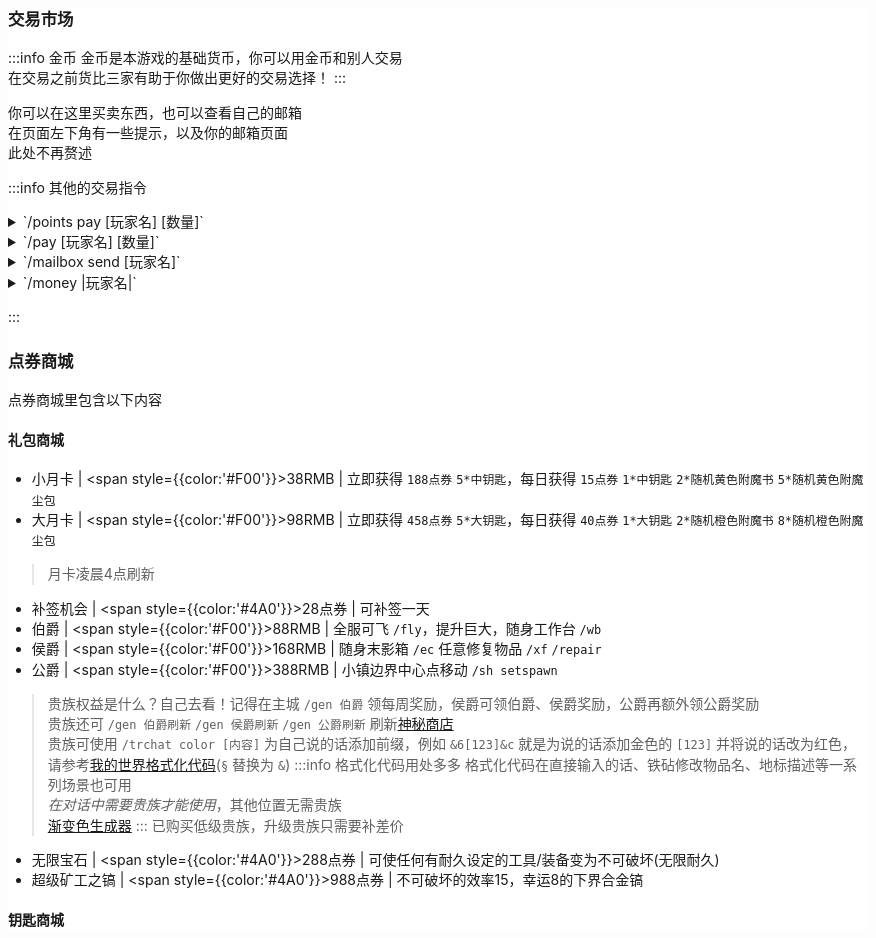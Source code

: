 ### 交易市场

:::info 金币
金币是本游戏的基础货币，你可以用金币和别人交易<br/>
在交易之前货比三家有助于你做出更好的交易选择！
:::

你可以在这里买卖东西，也可以查看自己的邮箱<br/>
在页面左下角有一些提示，以及你的邮箱页面<br/>
此处不再赘述

:::info 其他的交易指令

<details><summary>`/points pay [玩家名] [数量]`</summary></details>

<details><summary>`/pay [玩家名] [数量]`</summary></details>

<details><summary>`/mailbox send [玩家名]`</summary></details>

<details><summary>`/money |玩家名|`</summary></details>

:::

### 点券商城

点券商城里包含以下内容

#### 礼包商城

- 小月卡 | <span style={{color:'#F00'}}>38RMB</span> | 立即获得 `188点券` `5*中钥匙`，每日获得 `15点券` `1*中钥匙` `2*随机黄色附魔书` `5*随机黄色附魔尘包`
- 大月卡 | <span style={{color:'#F00'}}>98RMB</span> | 立即获得 `458点券` `5*大钥匙`，每日获得 `40点券` `1*大钥匙` `2*随机橙色附魔书` `8*随机橙色附魔尘包`
> 月卡凌晨4点刷新

- 补签机会 | <span style={{color:'#4A0'}}>28点券</span> | 可补签一天
- 伯爵 | <span style={{color:'#F00'}}>88RMB</span> | 全服可飞 `/fly`，提升巨大，随身工作台 `/wb`
- 侯爵 | <span style={{color:'#F00'}}>168RMB</span> | 随身末影箱 `/ec` 任意修复物品 `/xf` `/repair`
- 公爵 | <span style={{color:'#F00'}}>388RMB</span> | 小镇边界中心点移动 `/sh setspawn`
> 贵族权益是什么？自己去看！记得在主城 `/gen 伯爵` 领每周奖励，侯爵可领伯爵、侯爵奖励，公爵再额外领公爵奖励<br/>
> 贵族还可 `/gen 伯爵刷新` `/gen 侯爵刷新` `/gen 公爵刷新` 刷新[神秘商店](#神秘商店)<br/>
> 贵族可使用 `/trchat color [内容]` 为自己说的话添加前缀，例如 `&6[123]&c` 就是为说的话添加金色的 `[123]` 并将说的话改为红色，请参考[我的世界格式化代码](https://zh.minecraft.wiki/w/%E6%A0%BC%E5%BC%8F%E5%8C%96%E4%BB%A3%E7%A0%81?variant=zh-cn)(`§` 替换为 `&`)
> :::info 格式化代码用处多多
> 格式化代码在直接输入的话、铁砧修改物品名、地标描述等一系列场景也可用<br/>
> *在对话中需要贵族才能使用*，其他位置无需贵族<br/>
> [渐变色生成器](#渐变色生成器)
> :::
> 已购买低级贵族，升级贵族只需要补差价

- 无限宝石 | <span style={{color:'#4A0'}}>288点券</span> | 可使任何有耐久设定的工具/装备变为不可破坏(无限耐久)
- 超级矿工之镐 | <span style={{color:'#4A0'}}>988点券</span> | 不可破坏的效率15，幸运8的下界合金镐

#### 钥匙商城
